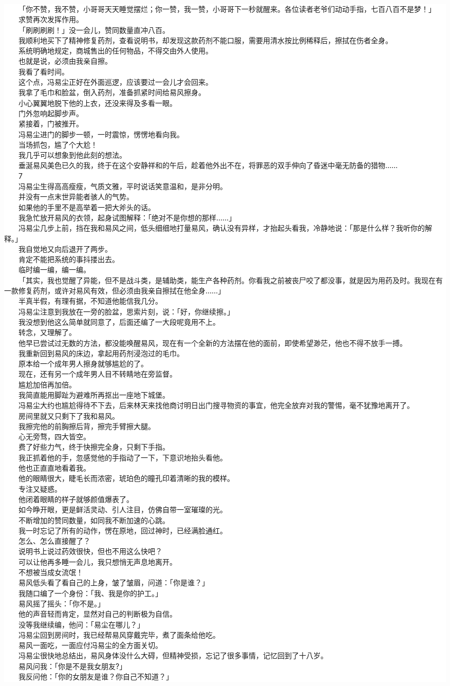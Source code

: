 &emsp;&emsp;「你不赞，我不赞，小哥哥天天睡觉摆烂；你一赞，我一赞，小哥哥下一秒就醒来。各位读者老爷们动动手指，七百八百不是梦！」  
&emsp;&emsp;求赞再次发挥作用。  
&emsp;&emsp;「刷刷刷刷！」没一会儿，赞同数量直冲八百。  
&emsp;&emsp;我顺利地买下了精神修复药剂，查看说明书，却发现这款药剂不能口服，需要用清水按比例稀释后，擦拭在伤者全身。  
&emsp;&emsp;系统明确地规定，商城售出的任何物品，不得交由外人使用。  
&emsp;&emsp;也就是说，必须由我亲自擦。  
&emsp;&emsp;我看了看时间。  
&emsp;&emsp;这个点，冯易尘正好在外面巡逻，应该要过一会儿才会回来。  
&emsp;&emsp;我拿了毛巾和脸盆，倒入药剂，准备抓紧时间给易风擦身。  
&emsp;&emsp;小心翼翼地脱下他的上衣，还没来得及多看一眼。  
&emsp;&emsp;门外忽响起脚步声。  
&emsp;&emsp;紧接着，门被推开。  
&emsp;&emsp;冯易尘进门的脚步一顿，一时震惊，愣愣地看向我。  
&emsp;&emsp;当场抓包，尴了个大尬！  
&emsp;&emsp;我几乎可以想象到他此刻的想法。  
&emsp;&emsp;垂涎易风美色已久的我，终于在这个安静祥和的午后，趁着他外出不在，将罪恶的双手伸向了昏迷中毫无防备的猎物……  
&emsp;&emsp;7  
&emsp;&emsp;冯易尘生得高高瘦瘦，气质文雅，平时说话笑意温和，是非分明。  
&emsp;&emsp;并没有一点末世异能者骇人的气势。  
&emsp;&emsp;如果他的手里不是高举着一把大斧头的话。  
&emsp;&emsp;我急忙放开易风的衣领，起身试图解释：「绝对不是你想的那样……」  
&emsp;&emsp;冯易尘几步上前，挡在我和易风之间，低头细细地打量易风，确认没有异样，才抬起头看我，冷静地说：「那是什么样？我听你的解释。」  
&emsp;&emsp;我自觉地又向后退开了两步。  
&emsp;&emsp;肯定不能把系统的事抖搂出去。  
&emsp;&emsp;临时编一编，编一编。  
&emsp;&emsp;「其实，我也觉醒了异能，但不是战斗类，是辅助类，能生产各种药剂。你看我之前被丧尸咬了都没事，就是因为用药及时。我现在有一款修复药剂，或许对易风有效，但必须由我亲自擦拭在他全身……」  
&emsp;&emsp;半真半假，有理有据，不知道他能信我几分。  
&emsp;&emsp;冯易尘注意到我放在一旁的脸盆，思索片刻，说：「好，你继续擦。」  
&emsp;&emsp;我没想到他这么简单就同意了，后面还编了一大段呢竟用不上。  
&emsp;&emsp;转念，又理解了。  
&emsp;&emsp;他早已尝试过无数的方法，都没能唤醒易风，现在有一个全新的方法摆在他的面前，即使希望渺茫，他也不得不放手一搏。  
&emsp;&emsp;我重新回到易风的床边，拿起用药剂浸泡过的毛巾。  
&emsp;&emsp;原本给一个成年男人擦身就够尴尬的了。  
&emsp;&emsp;现在，还有另一个成年男人目不转睛地在旁监督。  
&emsp;&emsp;尴尬加倍再加倍。  
&emsp;&emsp;我简直能用脚趾为避难所再抠出一座地下城堡。  
&emsp;&emsp;冯易尘大约也尴尬得待不下去，后来林天来找他商讨明日出门搜寻物资的事宜，他完全放弃对我的警惕，毫不犹豫地离开了。  
&emsp;&emsp;房间里就又只剩下了我和易风。  
&emsp;&emsp;我擦完他的前胸擦后背，擦完手臂擦大腿。  
&emsp;&emsp;心无旁骛，四大皆空。  
&emsp;&emsp;费了好些力气，终于快擦完全身，只剩下手指。  
&emsp;&emsp;我正抓着他的手，忽感觉他的手指动了一下，下意识地抬头看他。  
&emsp;&emsp;他也正直直地看着我。  
&emsp;&emsp;他的眼睛很大，睫毛长而浓密，琥珀色的瞳孔印着清晰的我的模样。  
&emsp;&emsp;专注又疑惑。  
&emsp;&emsp;他闭着眼睛的样子就够颜值爆表了。  
&emsp;&emsp;如今睁开眼，更是鲜活灵动、引人注目，仿佛自带一室璀璨的光。  
&emsp;&emsp;不断增加的赞同数量，如同我不断加速的心跳。  
&emsp;&emsp;我一时忘记了所有的动作，愣在原地，回过神时，已经满脸通红。  
&emsp;&emsp;怎么、怎么直接醒了？  
&emsp;&emsp;说明书上说过药效很快，但也不用这么快吧？  
&emsp;&emsp;可以让他再多睡一会儿，我只想悄无声息地离开。  
&emsp;&emsp;不想被当成女流氓！  
&emsp;&emsp;易风低头看了看自己的上身，皱了皱眉，问道：「你是谁？」  
&emsp;&emsp;我随口编了一个身份：「我、我是你的护工。」  
&emsp;&emsp;易风摇了摇头：「你不是。」  
&emsp;&emsp;他的声音轻而肯定，显然对自己的判断极为自信。  
&emsp;&emsp;没等我继续编，他问：「易尘在哪儿？」  
&emsp;&emsp;冯易尘回到房间时，我已经帮易风穿戴完毕，煮了面条给他吃。  
&emsp;&emsp;易风一面吃，一面应付冯易尘的全方面关切。  
&emsp;&emsp;冯易尘很快地总结出，易风身体没什么大碍，但精神受损，忘记了很多事情，记忆回到了十八岁。  
&emsp;&emsp;易风问我：「你是不是我女朋友?」  
&emsp;&emsp;我反问他：「你的女朋友是谁？你自己不知道？」  